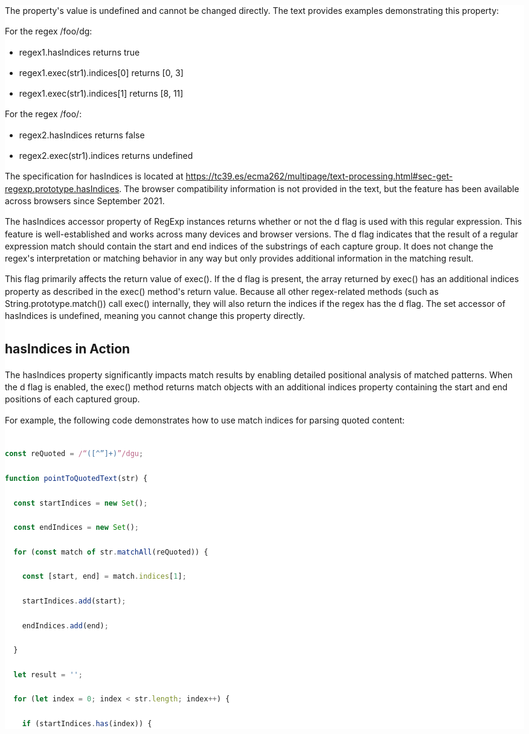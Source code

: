The property's value is undefined and cannot be changed directly. The text provides examples demonstrating this property:

For the regex /foo/dg:

- regex1.hasIndices returns true

- regex1.exec(str1).indices[0] returns [0, 3]

- regex1.exec(str1).indices[1] returns [8, 11]

For the regex /foo/:

- regex2.hasIndices returns false

- regex2.exec(str1).indices returns undefined

The specification for hasIndices is located at https://tc39.es/ecma262/multipage/text-processing.html#sec-get-regexp.prototype.hasIndices. The browser compatibility information is not provided in the text, but the feature has been available across browsers since September 2021.

The hasIndices accessor property of RegExp instances returns whether or not the d flag is used with this regular expression. This feature is well-established and works across many devices and browser versions. The d flag indicates that the result of a regular expression match should contain the start and end indices of the substrings of each capture group. It does not change the regex's interpretation or matching behavior in any way but only provides additional information in the matching result.

This flag primarily affects the return value of exec(). If the d flag is present, the array returned by exec() has an additional indices property as described in the exec() method's return value. Because all other regex-related methods (such as String.prototype.match()) call exec() internally, they will also return the indices if the regex has the d flag. The set accessor of hasIndices is undefined, meaning you cannot change this property directly.


## hasIndices in Action

The hasIndices property significantly impacts match results by enabling detailed positional analysis of matched patterns. When the d flag is enabled, the exec() method returns match objects with an additional indices property containing the start and end positions of each captured group.

For example, the following code demonstrates how to use match indices for parsing quoted content:

```javascript

const reQuoted = /“([^”]+)”/dgu;

function pointToQuotedText(str) {

  const startIndices = new Set();

  const endIndices = new Set();

  for (const match of str.matchAll(reQuoted)) {

    const [start, end] = match.indices[1];

    startIndices.add(start);

    endIndices.add(end);

  }

  let result = '';

  for (let index = 0; index < str.length; index++) {

    if (startIndices.has(index)) {

```